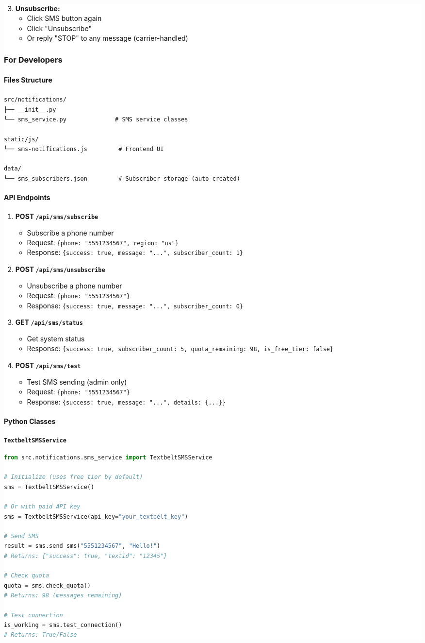 3. **Unsubscribe:**
   - Click SMS button again
   - Click "Unsubscribe"
   - Or reply "STOP" to any message (carrier-handled)

### For Developers

#### Files Structure

```
src/notifications/
├── __init__.py
└── sms_service.py              # SMS service classes

static/js/
└── sms-notifications.js         # Frontend UI

data/
└── sms_subscribers.json         # Subscriber storage (auto-created)
```

#### API Endpoints

1. **POST `/api/sms/subscribe`**
   - Subscribe a phone number
   - Request: `{phone: "5551234567", region: "us"}`
   - Response: `{success: true, message: "...", subscriber_count: 1}`

2. **POST `/api/sms/unsubscribe`**
   - Unsubscribe a phone number
   - Request: `{phone: "5551234567"}`
   - Response: `{success: true, message: "...", subscriber_count: 0}`

3. **GET `/api/sms/status`**
   - Get system status
   - Response: `{success: true, subscriber_count: 5, quota_remaining: 98, is_free_tier: false}`

4. **POST `/api/sms/test`**
   - Test SMS sending (admin only)
   - Request: `{phone: "5551234567"}`
   - Response: `{success: true, message: "...", details: {...}}`

#### Python Classes

**`TextbeltSMSService`**
```python
from src.notifications.sms_service import TextbeltSMSService

# Initialize (uses free tier by default)
sms = TextbeltSMSService()

# Or with paid API key
sms = TextbeltSMSService(api_key="your_textbelt_key")

# Send SMS
result = sms.send_sms("5551234567", "Hello!")
# Returns: {"success": true, "textId": "12345"}

# Check quota
quota = sms.check_quota()
# Returns: 98 (messages remaining)

# Test connection
is_working = sms.test_connection()
# Returns: True/False
```
